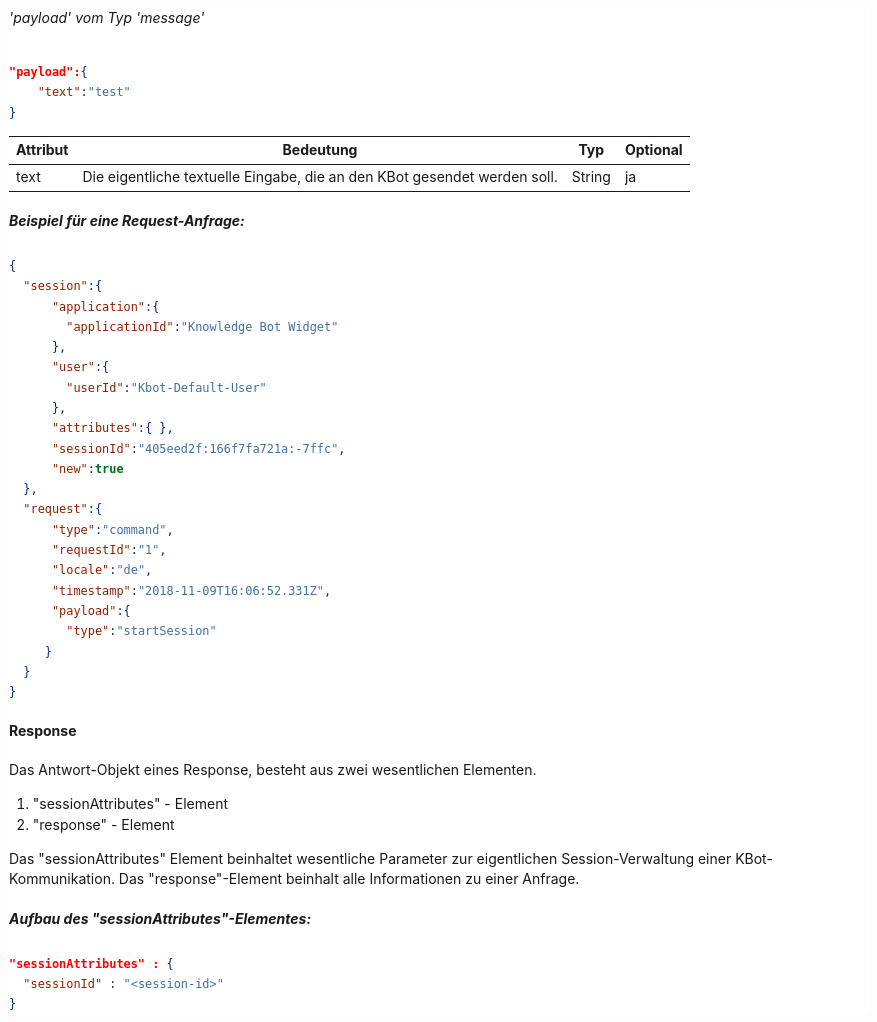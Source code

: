 ###### 'payload' vom Typ 'message'

```json
"payload":{
    "text":"test"
}
```

| Attribut | Bedeutung                                                    | Typ    | Optional |
| -------- | ------------------------------------------------------------ | ------ | -------- |
| text     | Die eigentliche textuelle Eingabe, die an den KBot gesendet werden soll. | String | ja       |

##### Beispiel für eine Request-Anfrage:

```json
{  
  "session":{  
      "application":{  
        "applicationId":"Knowledge Bot Widget"
      },
      "user":{  
        "userId":"Kbot-Default-User"
      },
      "attributes":{ },
      "sessionId":"405eed2f:166f7fa721a:-7ffc",
      "new":true
  },
  "request":{  
      "type":"command",
      "requestId":"1",
      "locale":"de",
      "timestamp":"2018-11-09T16:06:52.331Z",
      "payload":{  
        "type":"startSession"
     }
  }
}
```



#### Response

Das Antwort-Objekt eines Response, besteht aus zwei wesentlichen Elementen.

1. "sessionAttributes" - Element
2. "response" - Element

Das "sessionAttributes" Element beinhaltet wesentliche Parameter zur eigentlichen Session-Verwaltung einer KBot-Kommunikation. Das "response"-Element beinhalt alle Informationen zu einer Anfrage.

##### Aufbau des "sessionAttributes"-Elementes:

```json
"sessionAttributes" : {
  "sessionId" : "<session-id>"
}
```
